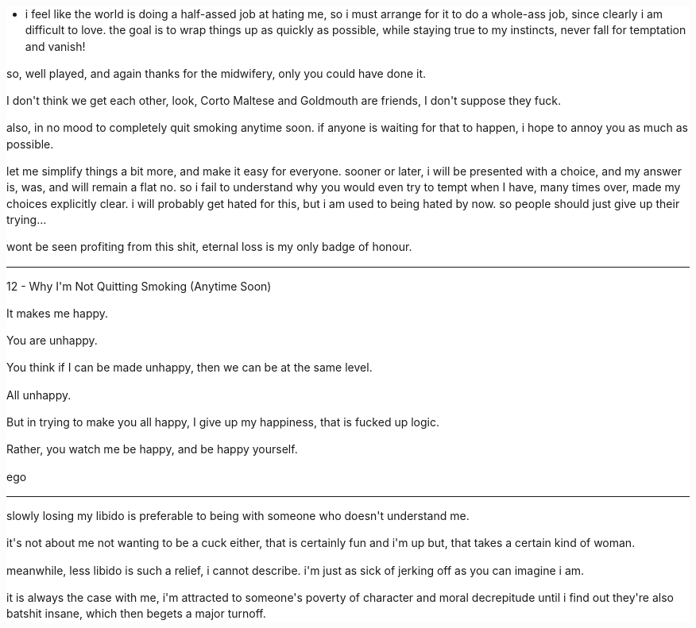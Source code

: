 - i feel like the world is doing a half-assed job at hating me, so i must arrange for it to do a whole-ass job, since clearly i am difficult to love. the goal is to wrap things up as quickly as possible, while staying true to my instincts, never fall for temptation and vanish!



so, well played, and again thanks for the midwifery, only you could have done it.



I don't think we get each other, look, Corto Maltese and Goldmouth are friends, I don't suppose they fuck. 



also, in no mood to completely quit smoking anytime soon. if anyone is waiting for that to happen, i hope to annoy you as much as possible.



let me simplify things a bit more, and make it easy for everyone. sooner or later, i will be presented with a choice, and my answer is, was, and will remain a flat no. so i fail to understand why you would even try to tempt when I have, many times over, made my choices explicitly clear. i will probably get hated for this, but i am used to being hated by now. so people should just give up their trying…



wont be seen profiting from this shit, eternal loss is my only badge of honour.



---


12 - Why I'm Not Quitting Smoking (Anytime Soon)

It makes me happy.

You are unhappy.

You think if I can be made unhappy, then we can be at the same level.



All unhappy.

But in trying to make you all happy, I give up my happiness, that is fucked up logic.

Rather, you watch me be happy, and be happy yourself. 



ego


---

slowly losing my libido is preferable to being with someone who doesn't understand me.

it's not about me not wanting to be a cuck either, that is certainly fun and i'm up but, that takes a certain kind of woman.

meanwhile, less libido is such a relief, i cannot describe. i'm just as sick of jerking off as you can imagine i am.

it is always the case with me, i'm attracted to someone's poverty of character and moral decrepitude until i find out they're also batshit insane, which then begets a major turnoff.
